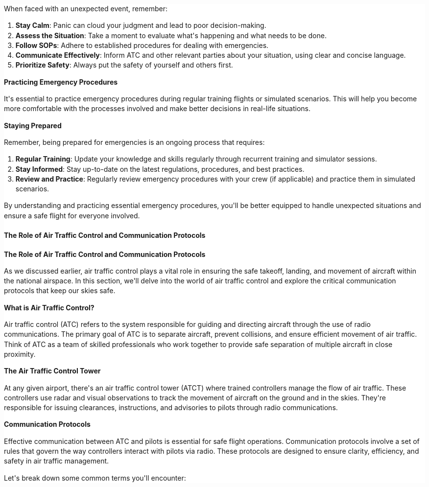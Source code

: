 When faced with an unexpected event, remember:

1. **Stay Calm**: Panic can cloud your judgment and lead to poor decision-making.
2. **Assess the Situation**: Take a moment to evaluate what's happening and what needs to be done.
3. **Follow SOPs**: Adhere to established procedures for dealing with emergencies.
4. **Communicate Effectively**: Inform ATC and other relevant parties about your situation, using clear and concise language.
5. **Prioritize Safety**: Always put the safety of yourself and others first.

**Practicing Emergency Procedures**

It's essential to practice emergency procedures during regular training flights or simulated scenarios. This will help you become more comfortable with the processes involved and make better decisions in real-life situations.

**Staying Prepared**

Remember, being prepared for emergencies is an ongoing process that requires:

1. **Regular Training**: Update your knowledge and skills regularly through recurrent training and simulator sessions.
2. **Stay Informed**: Stay up-to-date on the latest regulations, procedures, and best practices.
3. **Review and Practice**: Regularly review emergency procedures with your crew (if applicable) and practice them in simulated scenarios.

By understanding and practicing essential emergency procedures, you'll be better equipped to handle unexpected situations and ensure a safe flight for everyone involved.

#### The Role of Air Traffic Control and Communication Protocols
**The Role of Air Traffic Control and Communication Protocols**

As we discussed earlier, air traffic control plays a vital role in ensuring the safe takeoff, landing, and movement of aircraft within the national airspace. In this section, we'll delve into the world of air traffic control and explore the critical communication protocols that keep our skies safe.

**What is Air Traffic Control?**

Air traffic control (ATC) refers to the system responsible for guiding and directing aircraft through the use of radio communications. The primary goal of ATC is to separate aircraft, prevent collisions, and ensure efficient movement of air traffic. Think of ATC as a team of skilled professionals who work together to provide safe separation of multiple aircraft in close proximity.

**The Air Traffic Control Tower**

At any given airport, there's an air traffic control tower (ATCT) where trained controllers manage the flow of air traffic. These controllers use radar and visual observations to track the movement of aircraft on the ground and in the skies. They're responsible for issuing clearances, instructions, and advisories to pilots through radio communications.

**Communication Protocols**

Effective communication between ATC and pilots is essential for safe flight operations. Communication protocols involve a set of rules that govern the way controllers interact with pilots via radio. These protocols are designed to ensure clarity, efficiency, and safety in air traffic management.

Let's break down some common terms you'll encounter:
